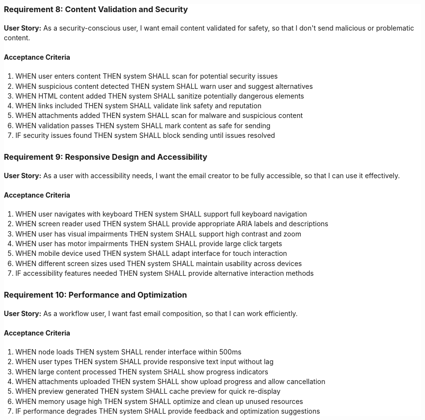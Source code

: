 ### Requirement 8: Content Validation and Security
**User Story:** As a security-conscious user, I want email content validated for safety, so that I don't send malicious or problematic content.

#### Acceptance Criteria

1. WHEN user enters content THEN system SHALL scan for potential security issues
2. WHEN suspicious content detected THEN system SHALL warn user and suggest alternatives
3. WHEN HTML content added THEN system SHALL sanitize potentially dangerous elements
4. WHEN links included THEN system SHALL validate link safety and reputation
5. WHEN attachments added THEN system SHALL scan for malware and suspicious content
6. WHEN validation passes THEN system SHALL mark content as safe for sending
7. IF security issues found THEN system SHALL block sending until issues resolved

### Requirement 9: Responsive Design and Accessibility
**User Story:** As a user with accessibility needs, I want the email creator to be fully accessible, so that I can use it effectively.

#### Acceptance Criteria

1. WHEN user navigates with keyboard THEN system SHALL support full keyboard navigation
2. WHEN screen reader used THEN system SHALL provide appropriate ARIA labels and descriptions
3. WHEN user has visual impairments THEN system SHALL support high contrast and zoom
4. WHEN user has motor impairments THEN system SHALL provide large click targets
5. WHEN mobile device used THEN system SHALL adapt interface for touch interaction
6. WHEN different screen sizes used THEN system SHALL maintain usability across devices
7. IF accessibility features needed THEN system SHALL provide alternative interaction methods

### Requirement 10: Performance and Optimization
**User Story:** As a workflow user, I want fast email composition, so that I can work efficiently.

#### Acceptance Criteria

1. WHEN node loads THEN system SHALL render interface within 500ms
2. WHEN user types THEN system SHALL provide responsive text input without lag
3. WHEN large content processed THEN system SHALL show progress indicators
4. WHEN attachments uploaded THEN system SHALL show upload progress and allow cancellation
5. WHEN preview generated THEN system SHALL cache preview for quick re-display
6. WHEN memory usage high THEN system SHALL optimize and clean up unused resources
7. IF performance degrades THEN system SHALL provide feedback and optimization suggestions
